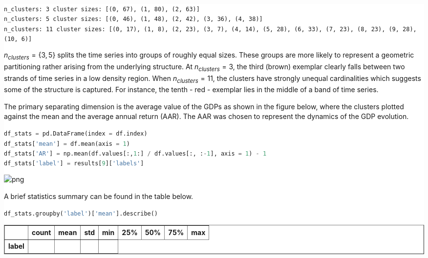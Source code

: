     n_clusters: 3 cluster sizes: [(0, 67), (1, 80), (2, 63)]
    n_clusters: 5 cluster sizes: [(0, 46), (1, 48), (2, 42), (3, 36), (4, 38)]
    n_clusters: 11 cluster sizes: [(0, 17), (1, 8), (2, 23), (3, 7), (4, 14), (5, 28), (6, 33), (7, 23), (8, 23), (9, 28), (10, 6)]
    

$n_{clusters} = \{3, 5\}$ splits the time series into groups of roughly equal sizes. These groups are more likely to represent a geometric partitioning rather arising from the underlying structure. At $n_{clusters} = 3$, the third (brown) exemplar clearly falls between two strands of time series in a low density region. When $n_{clusters} = 11$, the clusters have strongly unequal cardinalities which suggests some of the structure is captured. For instance, the tenth - red - exemplar lies in the middle of a band of time series.

The primary separating dimension is the average value of the GDPs as shown in the figure below, where the clusters plotted against the mean and the average annual return (AAR). The AAR was chosen to represent the dynamics of the GDP evolution. 


```python
df_stats = pd.DataFrame(index = df.index)
df_stats['mean'] = df.mean(axis = 1)
df_stats['AR'] = np.mean(df.values[:,1:] / df.values[:, :-1], axis = 1) - 1
df_stats['label'] = results[9]['labels']
```

![png]({{"/assets/clustering-gdp/images/output_46_0.png"}})


A brief statistics summary can be found in the table below.


```python
df_stats.groupby('label')['mean'].describe()
```




<div>
<style scoped>
    .dataframe tbody tr th:only-of-type {
        vertical-align: middle;
    }

    .dataframe tbody tr th {
        vertical-align: top;
    }

    .dataframe thead th {
        text-align: right;
    }
</style>
<table border="1" class="dataframe">
  <thead>
    <tr style="text-align: right;">
      <th></th>
      <th>count</th>
      <th>mean</th>
      <th>std</th>
      <th>min</th>
      <th>25%</th>
      <th>50%</th>
      <th>75%</th>
      <th>max</th>
    </tr>
    <tr>
      <th>label</th>
      <th></th>
      <th></th>
      <th></th>
      <th></th>